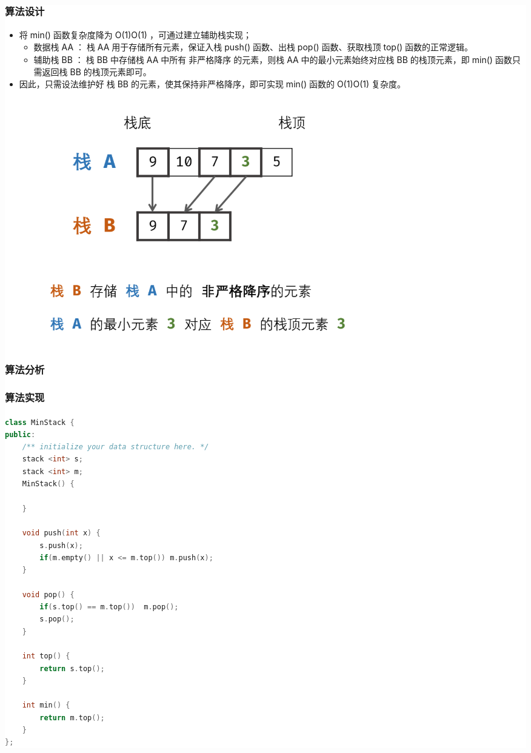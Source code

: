 
### 算法设计
* 将 min() 函数复杂度降为 O(1)O(1) ，可通过建立辅助栈实现；
  * 数据栈 AA ： 栈 AA 用于存储所有元素，保证入栈 push() 函数、出栈 pop() 函数、获取栈顶 top() 函数的正常逻辑。
  * 辅助栈 BB ： 栈 BB 中存储栈 AA 中所有 非严格降序 的元素，则栈 AA 中的最小元素始终对应栈 BB 的栈顶元素，即 min() 函数只需返回栈 BB 的栈顶元素即可。
* 因此，只需设法维护好 栈 BB 的元素，使其保持非严格降序，即可实现 min() 函数的 O(1)O(1) 复杂度。
![](image/2021-03-27-23-53-41.png) 


### 算法分析

### 算法实现

```C++
class MinStack {
public:
    /** initialize your data structure here. */
    stack <int> s;
    stack <int> m;
    MinStack() {

    }
    
    void push(int x) {
        s.push(x);
        if(m.empty() || x <= m.top()) m.push(x);
    }
    
    void pop() {
        if(s.top() == m.top())  m.pop();
        s.pop();
    }
    
    int top() {
        return s.top();
    }
    
    int min() {
        return m.top();
    }
};
```

